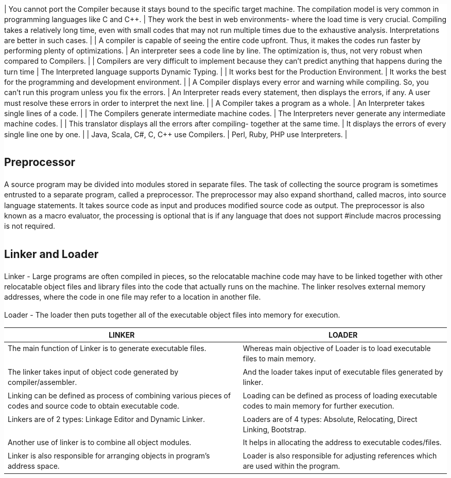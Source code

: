 | You cannot port the Compiler because it stays bound to the specific target machine. The compilation model is very common in programming languages like C and C++. | They work the best in web environments- where the load time is very crucial. Compiling takes a relatively long time, even with small codes that may not run multiple times due to the exhaustive analysis. Interpretations are better in such cases. |
| A compiler is capable of seeing the entire code upfront. Thus, it makes the codes run faster by performing plenty of optimizations. | An interpreter sees a code line by line. The optimization is, thus, not very robust when compared to Compilers. |
| Compilers are very difficult to implement because they can’t predict anything that happens during the turn time | The Interpreted language supports Dynamic Typing. |
| It works best for the Production Environment. | It works the best for the programming and development environment. |
| A Compiler displays every error and warning while compiling. So, you can’t run this program unless you fix the errors. | An Interpreter reads every statement, then displays the errors, if any. A user must resolve these errors in order to interpret the next line. |
| A Compiler takes a program as a whole. | An Interpreter takes single lines of a code. |
| The Compilers generate intermediate machine codes. | The Interpreters never generate any intermediate machine codes. |
| This translator displays all the errors after compiling- together at the same time. | It displays the errors of every single line one by one. |
| Java, Scala, C#, C, C++ use Compilers. | Perl, Ruby, PHP use Interpreters. |


## Preprocessor 

A source program may be divided into modules stored in separate files. The task of collecting the source program is sometimes entrusted to a separate program, called a preprocessor. The preprocessor may also expand shorthand, called macros, into source language statements. It takes source code as input and produces modified source code as output. The preprocessor is also known as a macro evaluator, the processing is optional that is if any language that does not support #include macros processing is not required.

## Linker and Loader 

Linker - Large programs are often compiled in pieces, so the relocatable machine code may have to be linked together with other relocatable object files and library files into the code that actually runs on the machine. The linker resolves external memory addresses, where the code in one file may refer to a location in another file. 

Loader - The loader then puts together all of the executable object files into memory for execution. 

| LINKER	 | LOADER| 
| --- | --- |
The main function of Linker is to generate executable files.|	Whereas main objective of Loader is to load executable files to main memory.
The linker takes input of object code generated by compiler/assembler.|And the loader takes input of executable files generated by linker.
Linking can be defined as process of combining various pieces of codes and source code to obtain executable code.	| Loading can be defined as process of loading executable codes to main memory for further execution.
Linkers are of 2 types: Linkage Editor and Dynamic Linker.	| Loaders are of 4 types: Absolute, Relocating, Direct Linking, Bootstrap.
Another use of linker is to combine all object modules. |	It helps in allocating the address to executable codes/files.
Linker is also responsible for arranging objects in program’s address space. | Loader is also responsible for adjusting references which are used within the program.
